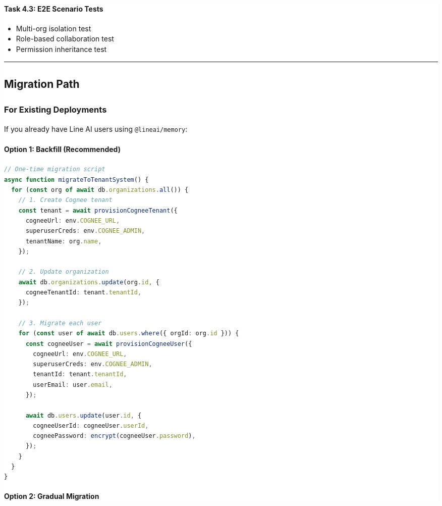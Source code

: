 #### Task 4.3: E2E Scenario Tests

- Multi-org isolation test
- Role-based collaboration test
- Permission inheritance test

---

## Migration Path

### For Existing Deployments

If you already have Line AI users using `@lineai/memory`:

#### Option 1: Backfill (Recommended)

```typescript
// One-time migration script
async function migrateToTenantSystem() {
  for (const org of await db.organizations.all()) {
    // 1. Create Cognee tenant
    const tenant = await provisionCogneeTenant({
      cogneeUrl: env.COGNEE_URL,
      superuserCreds: env.COGNEE_ADMIN,
      tenantName: org.name,
    });

    // 2. Update organization
    await db.organizations.update(org.id, {
      cogneeTenantId: tenant.tenantId,
    });

    // 3. Migrate each user
    for (const user of await db.users.where({ orgId: org.id })) {
      const cogneeUser = await provisionCogneeUser({
        cogneeUrl: env.COGNEE_URL,
        superuserCreds: env.COGNEE_ADMIN,
        tenantId: tenant.tenantId,
        userEmail: user.email,
      });

      await db.users.update(user.id, {
        cogneeUserId: cogneeUser.userId,
        cogneePassword: encrypt(cogneeUser.password),
      });
    }
  }
}
```

#### Option 2: Gradual Migration
